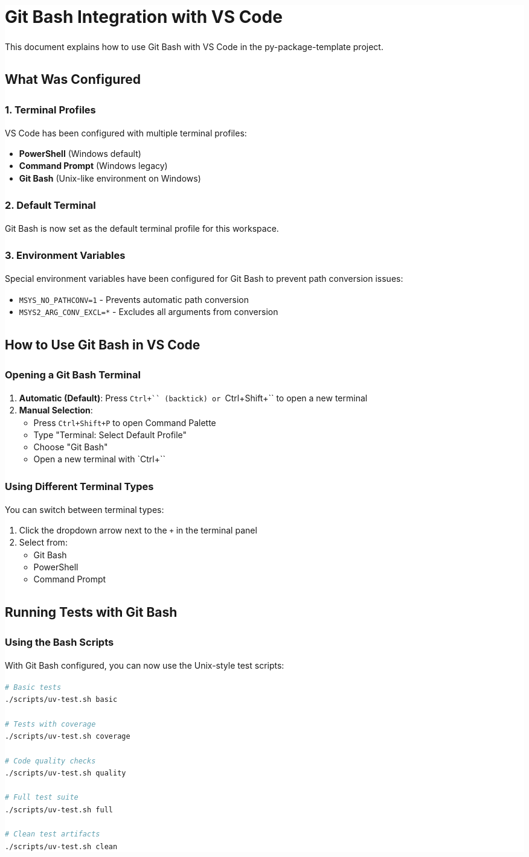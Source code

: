 # Git Bash Integration with VS Code

This document explains how to use Git Bash with VS Code in the py-package-template project.

## What Was Configured

### 1. Terminal Profiles
VS Code has been configured with multiple terminal profiles:
- **PowerShell** (Windows default)
- **Command Prompt** (Windows legacy)
- **Git Bash** (Unix-like environment on Windows)

### 2. Default Terminal
Git Bash is now set as the default terminal profile for this workspace.

### 3. Environment Variables
Special environment variables have been configured for Git Bash to prevent path conversion issues:
- `MSYS_NO_PATHCONV=1` - Prevents automatic path conversion
- `MSYS2_ARG_CONV_EXCL=*` - Excludes all arguments from conversion

## How to Use Git Bash in VS Code

### Opening a Git Bash Terminal

1. **Automatic (Default)**: Press `Ctrl+`` (backtick) or `Ctrl+Shift+`` to open a new terminal
2. **Manual Selection**: 
   - Press `Ctrl+Shift+P` to open Command Palette
   - Type "Terminal: Select Default Profile"
   - Choose "Git Bash"
   - Open a new terminal with `Ctrl+``

### Using Different Terminal Types

You can switch between terminal types:
1. Click the dropdown arrow next to the `+` in the terminal panel
2. Select from:
   - Git Bash
   - PowerShell
   - Command Prompt

## Running Tests with Git Bash

### Using the Bash Scripts

With Git Bash configured, you can now use the Unix-style test scripts:

```bash
# Basic tests
./scripts/uv-test.sh basic

# Tests with coverage
./scripts/uv-test.sh coverage

# Code quality checks
./scripts/uv-test.sh quality

# Full test suite
./scripts/uv-test.sh full

# Clean test artifacts
./scripts/uv-test.sh clean
```